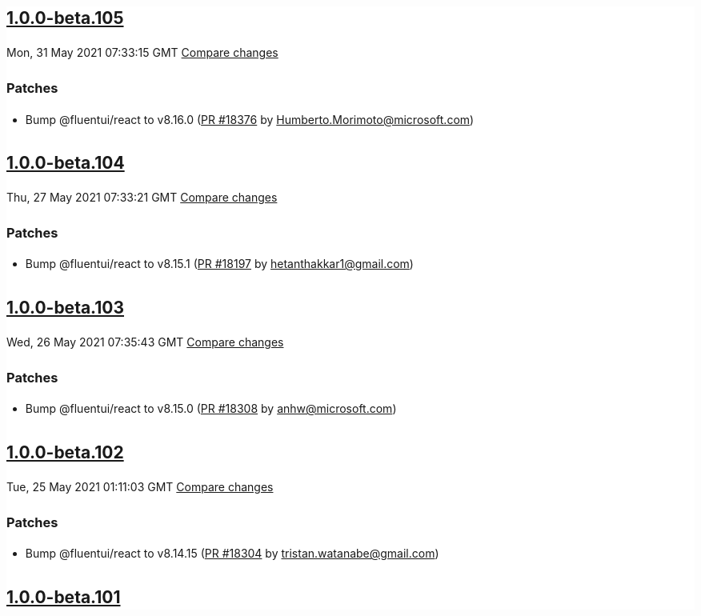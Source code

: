 ## [1.0.0-beta.105](https://github.com/microsoft/fluentui/tree/@fluentui/react-tabs_v1.0.0-beta.105)

Mon, 31 May 2021 07:33:15 GMT 
[Compare changes](https://github.com/microsoft/fluentui/compare/@fluentui/react-tabs_v1.0.0-beta.104..@fluentui/react-tabs_v1.0.0-beta.105)

### Patches

- Bump @fluentui/react to v8.16.0 ([PR #18376](https://github.com/microsoft/fluentui/pull/18376) by Humberto.Morimoto@microsoft.com)

## [1.0.0-beta.104](https://github.com/microsoft/fluentui/tree/@fluentui/react-tabs_v1.0.0-beta.104)

Thu, 27 May 2021 07:33:21 GMT 
[Compare changes](https://github.com/microsoft/fluentui/compare/@fluentui/react-tabs_v1.0.0-beta.103..@fluentui/react-tabs_v1.0.0-beta.104)

### Patches

- Bump @fluentui/react to v8.15.1 ([PR #18197](https://github.com/microsoft/fluentui/pull/18197) by hetanthakkar1@gmail.com)

## [1.0.0-beta.103](https://github.com/microsoft/fluentui/tree/@fluentui/react-tabs_v1.0.0-beta.103)

Wed, 26 May 2021 07:35:43 GMT 
[Compare changes](https://github.com/microsoft/fluentui/compare/@fluentui/react-tabs_v1.0.0-beta.102..@fluentui/react-tabs_v1.0.0-beta.103)

### Patches

- Bump @fluentui/react to v8.15.0 ([PR #18308](https://github.com/microsoft/fluentui/pull/18308) by anhw@microsoft.com)

## [1.0.0-beta.102](https://github.com/microsoft/fluentui/tree/@fluentui/react-tabs_v1.0.0-beta.102)

Tue, 25 May 2021 01:11:03 GMT 
[Compare changes](https://github.com/microsoft/fluentui/compare/@fluentui/react-tabs_v1.0.0-beta.101..@fluentui/react-tabs_v1.0.0-beta.102)

### Patches

- Bump @fluentui/react to v8.14.15 ([PR #18304](https://github.com/microsoft/fluentui/pull/18304) by tristan.watanabe@gmail.com)

## [1.0.0-beta.101](https://github.com/microsoft/fluentui/tree/@fluentui/react-tabs_v1.0.0-beta.101)
